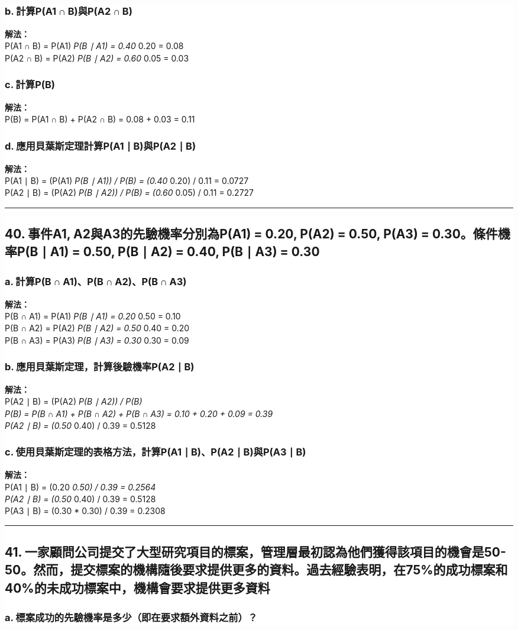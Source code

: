 ### b. 計算P(A1 ∩ B)與P(A2 ∩ B)

**解法：**  
P(A1 ∩ B) = P(A1) *P(B ∣ A1) = 0.40* 0.20 = 0.08  
P(A2 ∩ B) = P(A2) *P(B ∣ A2) = 0.60* 0.05 = 0.03

### c. 計算P(B)

**解法：**  
P(B) = P(A1 ∩ B) + P(A2 ∩ B) = 0.08 + 0.03 = 0.11

### d. 應用貝葉斯定理計算P(A1 ∣ B)與P(A2 ∣ B)

**解法：**  
P(A1 ∣ B) = (P(A1) *P(B ∣ A1)) / P(B) = (0.40* 0.20) / 0.11 = 0.0727  
P(A2 ∣ B) = (P(A2) *P(B ∣ A2)) / P(B) = (0.60* 0.05) / 0.11 = 0.2727

---

## 40. 事件A1, A2與A3的先驗機率分別為P(A1) = 0.20, P(A2) = 0.50, P(A3) = 0.30。條件機率P(B ∣ A1) = 0.50, P(B ∣ A2) = 0.40, P(B ∣ A3) = 0.30

### a. 計算P(B ∩ A1)、P(B ∩ A2)、P(B ∩ A3)

**解法：**  
P(B ∩ A1) = P(A1) *P(B ∣ A1) = 0.20* 0.50 = 0.10  
P(B ∩ A2) = P(A2) *P(B ∣ A2) = 0.50* 0.40 = 0.20  
P(B ∩ A3) = P(A3) *P(B ∣ A3) = 0.30* 0.30 = 0.09

### b. 應用貝葉斯定理，計算後驗機率P(A2 ∣ B)

**解法：**  
P(A2 ∣ B) = (P(A2) *P(B ∣ A2)) / P(B)  
P(B) = P(B ∩ A1) + P(B ∩ A2) + P(B ∩ A3) = 0.10 + 0.20 + 0.09 = 0.39  
P(A2 ∣ B) = (0.50* 0.40) / 0.39 = 0.5128

### c. 使用貝葉斯定理的表格方法，計算P(A1 ∣ B)、P(A2 ∣ B)與P(A3 ∣ B)

**解法：**  
P(A1 ∣ B) = (0.20 *0.50) / 0.39 = 0.2564  
P(A2 ∣ B) = (0.50* 0.40) / 0.39 = 0.5128  
P(A3 ∣ B) = (0.30 * 0.30) / 0.39 = 0.2308

---

## 41. 一家顧問公司提交了大型研究項目的標案，管理層最初認為他們獲得該項目的機會是50-50。然而，提交標案的機構隨後要求提供更多的資料。過去經驗表明，在75%的成功標案和40%的未成功標案中，機構會要求提供更多資料

### a. 標案成功的先驗機率是多少（即在要求額外資料之前）？
